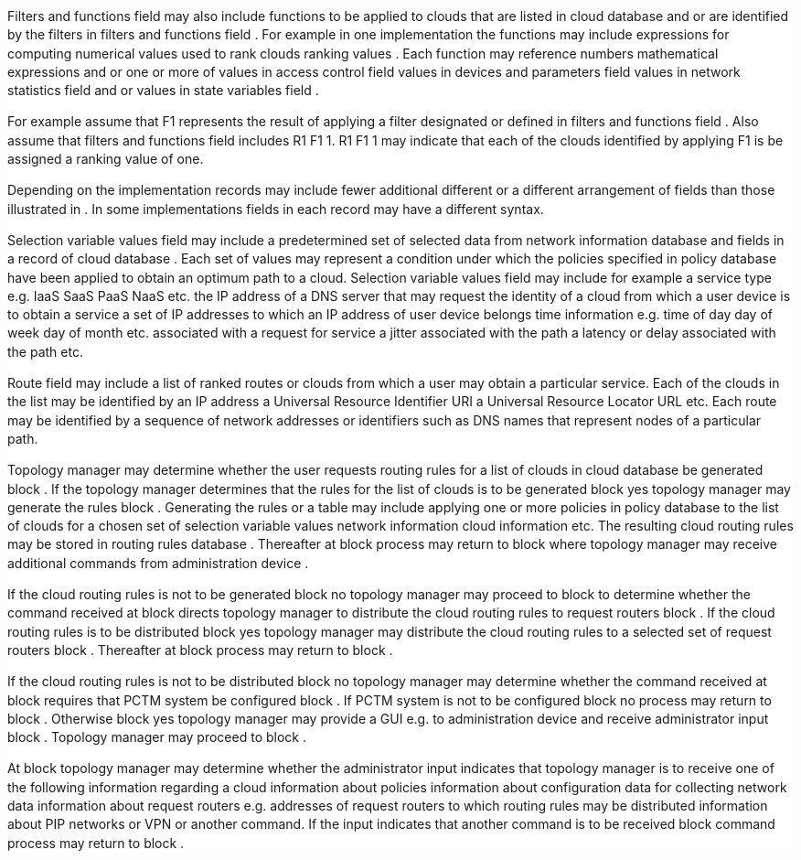Filters and functions field may also include functions to be applied to clouds that are listed in cloud database and or are identified by the filters in filters and functions field . For example in one implementation the functions may include expressions for computing numerical values used to rank clouds ranking values . Each function may reference numbers mathematical expressions and or one or more of values in access control field values in devices and parameters field values in network statistics field and or values in state variables field .

For example assume that F1 represents the result of applying a filter designated or defined in filters and functions field . Also assume that filters and functions field includes R1 F1 1. R1 F1 1 may indicate that each of the clouds identified by applying F1 is be assigned a ranking value of one.

Depending on the implementation records may include fewer additional different or a different arrangement of fields than those illustrated in . In some implementations fields in each record may have a different syntax.

Selection variable values field may include a predetermined set of selected data from network information database and fields in a record of cloud database . Each set of values may represent a condition under which the policies specified in policy database have been applied to obtain an optimum path to a cloud. Selection variable values field may include for example a service type e.g. IaaS SaaS PaaS NaaS etc. the IP address of a DNS server that may request the identity of a cloud from which a user device is to obtain a service a set of IP addresses to which an IP address of user device belongs time information e.g. time of day day of week day of month etc. associated with a request for service a jitter associated with the path a latency or delay associated with the path etc.

Route field may include a list of ranked routes or clouds from which a user may obtain a particular service. Each of the clouds in the list may be identified by an IP address a Universal Resource Identifier URI a Universal Resource Locator URL etc. Each route may be identified by a sequence of network addresses or identifiers such as DNS names that represent nodes of a particular path.

Topology manager may determine whether the user requests routing rules for a list of clouds in cloud database be generated block . If the topology manager determines that the rules for the list of clouds is to be generated block yes topology manager may generate the rules block . Generating the rules or a table may include applying one or more policies in policy database to the list of clouds for a chosen set of selection variable values network information cloud information etc. The resulting cloud routing rules may be stored in routing rules database . Thereafter at block process may return to block where topology manager may receive additional commands from administration device .

If the cloud routing rules is not to be generated block no topology manager may proceed to block to determine whether the command received at block directs topology manager to distribute the cloud routing rules to request routers block . If the cloud routing rules is to be distributed block yes topology manager may distribute the cloud routing rules to a selected set of request routers block . Thereafter at block process may return to block .

If the cloud routing rules is not to be distributed block no topology manager may determine whether the command received at block requires that PCTM system be configured block . If PCTM system is not to be configured block no process may return to block . Otherwise block yes topology manager may provide a GUI e.g. to administration device and receive administrator input block . Topology manager may proceed to block .

At block topology manager may determine whether the administrator input indicates that topology manager is to receive one of the following information regarding a cloud information about policies information about configuration data for collecting network data information about request routers e.g. addresses of request routers to which routing rules may be distributed information about PIP networks or VPN or another command. If the input indicates that another command is to be received block command process may return to block .
